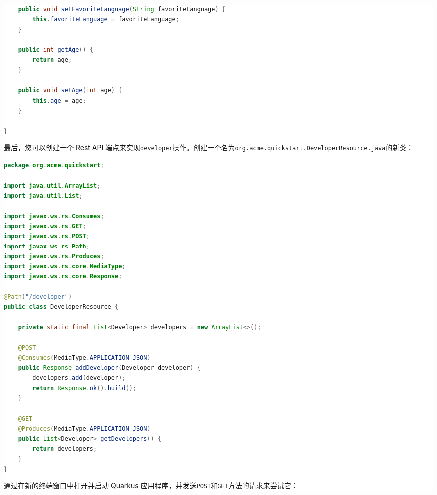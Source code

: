 ```java
    public void setFavoriteLanguage(String favoriteLanguage) {
        this.favoriteLanguage = favoriteLanguage;
    }

    public int getAge() {
        return age;
    }

    public void setAge(int age) {
        this.age = age;
    }

}
```

最后，您可以创建一个 Rest API 端点来实现`developer`操作。创建一个名为`org.acme.quickstart.DeveloperResource.java`的新类：

```java
package org.acme.quickstart;

import java.util.ArrayList;
import java.util.List;

import javax.ws.rs.Consumes;
import javax.ws.rs.GET;
import javax.ws.rs.POST;
import javax.ws.rs.Path;
import javax.ws.rs.Produces;
import javax.ws.rs.core.MediaType;
import javax.ws.rs.core.Response;

@Path("/developer")
public class DeveloperResource {

    private static final List<Developer> developers = new ArrayList<>();

    @POST
    @Consumes(MediaType.APPLICATION_JSON)
    public Response addDeveloper(Developer developer) {
        developers.add(developer);
        return Response.ok().build();
    }

    @GET
    @Produces(MediaType.APPLICATION_JSON)
    public List<Developer> getDevelopers() {
        return developers;
    }
}
```

通过在新的终端窗口中打开并启动 Quarkus 应用程序，并发送`POST`和`GET`方法的请求来尝试它：
